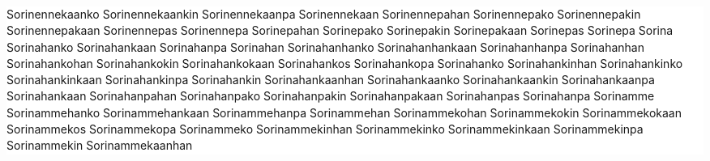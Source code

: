 Sorinennekaanko
Sorinennekaankin
Sorinennekaanpa
Sorinennekaan
Sorinennepahan
Sorinennepako
Sorinennepakin
Sorinennepakaan
Sorinennepas
Sorinennepa
Sorinepahan
Sorinepako
Sorinepakin
Sorinepakaan
Sorinepas
Sorinepa
Sorina
Sorinahanko
Sorinahankaan
Sorinahanpa
Sorinahan
Sorinahanhanko
Sorinahanhankaan
Sorinahanhanpa
Sorinahanhan
Sorinahankohan
Sorinahankokin
Sorinahankokaan
Sorinahankos
Sorinahankopa
Sorinahanko
Sorinahankinhan
Sorinahankinko
Sorinahankinkaan
Sorinahankinpa
Sorinahankin
Sorinahankaanhan
Sorinahankaanko
Sorinahankaankin
Sorinahankaanpa
Sorinahankaan
Sorinahanpahan
Sorinahanpako
Sorinahanpakin
Sorinahanpakaan
Sorinahanpas
Sorinahanpa
Sorinamme
Sorinammehanko
Sorinammehankaan
Sorinammehanpa
Sorinammehan
Sorinammekohan
Sorinammekokin
Sorinammekokaan
Sorinammekos
Sorinammekopa
Sorinammeko
Sorinammekinhan
Sorinammekinko
Sorinammekinkaan
Sorinammekinpa
Sorinammekin
Sorinammekaanhan